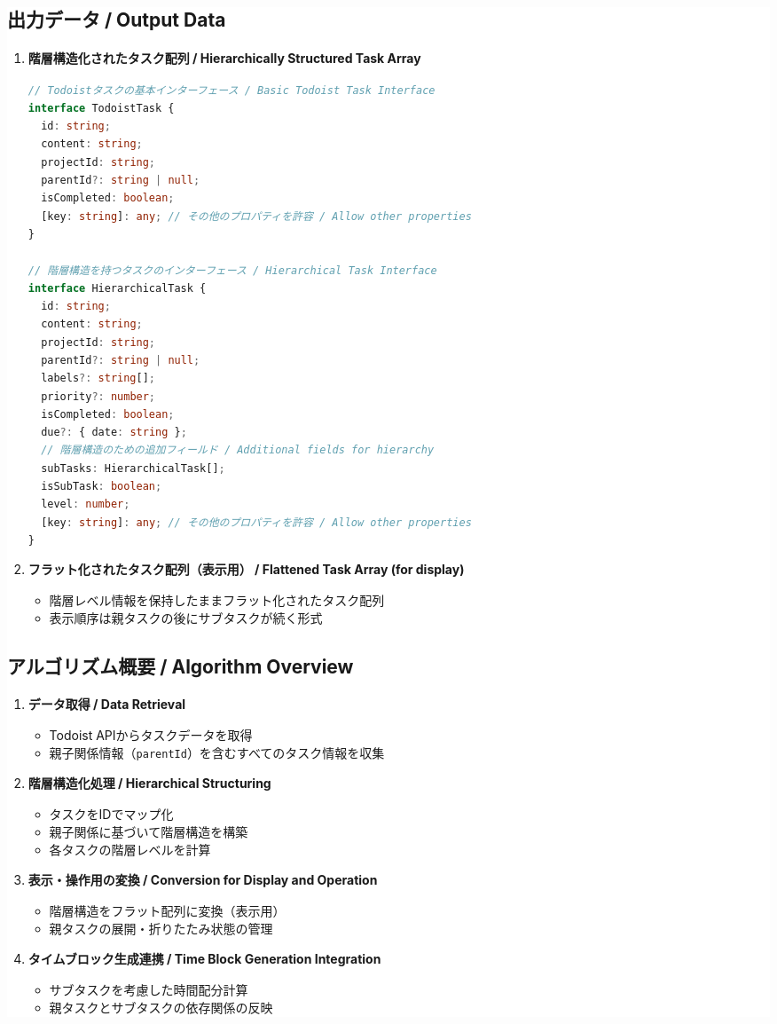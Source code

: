 ## 出力データ / Output Data

1. **階層構造化されたタスク配列 / Hierarchically Structured Task Array**
   ```typescript
   // Todoistタスクの基本インターフェース / Basic Todoist Task Interface
   interface TodoistTask {
     id: string;
     content: string;
     projectId: string;
     parentId?: string | null;
     isCompleted: boolean;
     [key: string]: any; // その他のプロパティを許容 / Allow other properties
   }

   // 階層構造を持つタスクのインターフェース / Hierarchical Task Interface
   interface HierarchicalTask {
     id: string;
     content: string;
     projectId: string;
     parentId?: string | null;
     labels?: string[];
     priority?: number;
     isCompleted: boolean;
     due?: { date: string };
     // 階層構造のための追加フィールド / Additional fields for hierarchy
     subTasks: HierarchicalTask[];
     isSubTask: boolean;
     level: number;
     [key: string]: any; // その他のプロパティを許容 / Allow other properties
   }
   ```

2. **フラット化されたタスク配列（表示用） / Flattened Task Array (for display)**
   - 階層レベル情報を保持したままフラット化されたタスク配列
   - 表示順序は親タスクの後にサブタスクが続く形式

## アルゴリズム概要 / Algorithm Overview

1. **データ取得 / Data Retrieval**
   - Todoist APIからタスクデータを取得
   - 親子関係情報（`parentId`）を含むすべてのタスク情報を収集

2. **階層構造化処理 / Hierarchical Structuring**
   - タスクをIDでマップ化
   - 親子関係に基づいて階層構造を構築
   - 各タスクの階層レベルを計算

3. **表示・操作用の変換 / Conversion for Display and Operation**
   - 階層構造をフラット配列に変換（表示用）
   - 親タスクの展開・折りたたみ状態の管理

4. **タイムブロック生成連携 / Time Block Generation Integration**
   - サブタスクを考慮した時間配分計算
   - 親タスクとサブタスクの依存関係の反映
